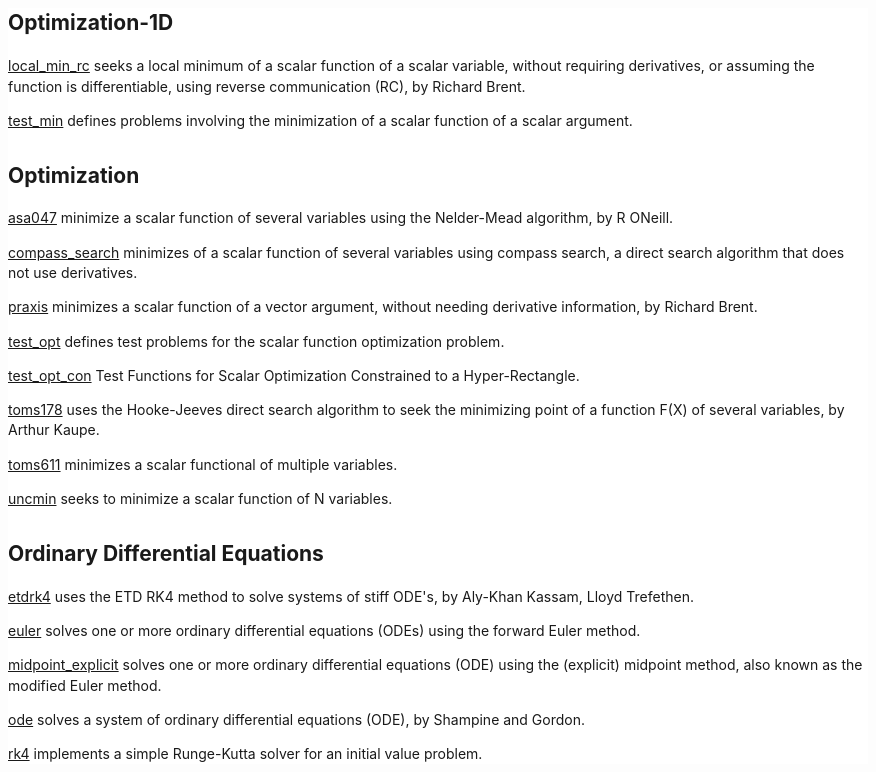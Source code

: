 ## Optimization-1D

[local_min_rc](https://people.math.sc.edu/Burkardt/f_src/local_min_rc/local_min_rc.html) seeks a local minimum of a scalar function of a scalar variable, without requiring derivatives, or assuming the function is differentiable, using reverse communication (RC), by Richard Brent.

[test_min](https://people.math.sc.edu/Burkardt/f_src/test_min/test_min.html) defines problems involving the minimization of a scalar function of a scalar argument.

## Optimization

[asa047](https://people.sc.fsu.edu/~jburkardt/f_src/asa047/asa047.html) minimize a scalar function of several variables using the Nelder-Mead algorithm, by R ONeill.

[compass_search](https://people.sc.fsu.edu/~jburkardt/f_src/compass_search/compass_search.html) minimizes of a scalar function of several variables using compass search, a direct search algorithm that does not use derivatives.

[praxis](https://people.sc.fsu.edu/~jburkardt/f_src/praxis/praxis.html) minimizes a scalar function of a vector argument, without needing derivative information, by Richard Brent.

[test_opt](https://people.sc.fsu.edu/~jburkardt/f_src/test_opt/test_opt.html) defines test problems for the scalar function optimization problem.

[test_opt_con](https://people.sc.fsu.edu/~jburkardt/f_src/test_opt_con/test_opt_con.html) Test Functions for Scalar Optimization
Constrained to a Hyper-Rectangle.

[toms178](https://people.math.sc.edu/Burkardt/f_src/toms178/toms178.html) uses the Hooke-Jeeves direct search algorithm to seek the minimizing point of a function F(X) of several variables, by Arthur Kaupe.

[toms611](https://github.com/johannesgerer/jburkardt-f/tree/master/toms611) minimizes a scalar functional of multiple variables.

[uncmin](https://people.math.sc.edu/Burkardt/f77_src/uncmin/uncmin.html) seeks to minimize a scalar function of N variables.

## Ordinary Differential Equations

[etdrk4](https://people.sc.fsu.edu/~jburkardt/f_src/etdrk4/etdrk4.html) uses the ETD RK4 method to solve systems of stiff ODE's, by Aly-Khan Kassam, Lloyd Trefethen.

[euler](https://people.sc.fsu.edu/~jburkardt/f_src/euler/euler.html) solves one or more ordinary differential equations (ODEs) using the forward Euler method.

[midpoint_explicit](https://people.sc.fsu.edu/~jburkardt/f_src/midpoint_explicit/midpoint_explicit.html) solves one or more ordinary differential equations (ODE) using the (explicit) midpoint method, also known as the modified Euler method.

[ode](https://people.sc.fsu.edu/~jburkardt/f_src/ode/ode.html) solves a system of ordinary differential equations (ODE), by Shampine and Gordon.

[rk4](https://people.sc.fsu.edu/~jburkardt/f_src/rk4/rk4.html) implements a simple Runge-Kutta solver for an initial value problem.
